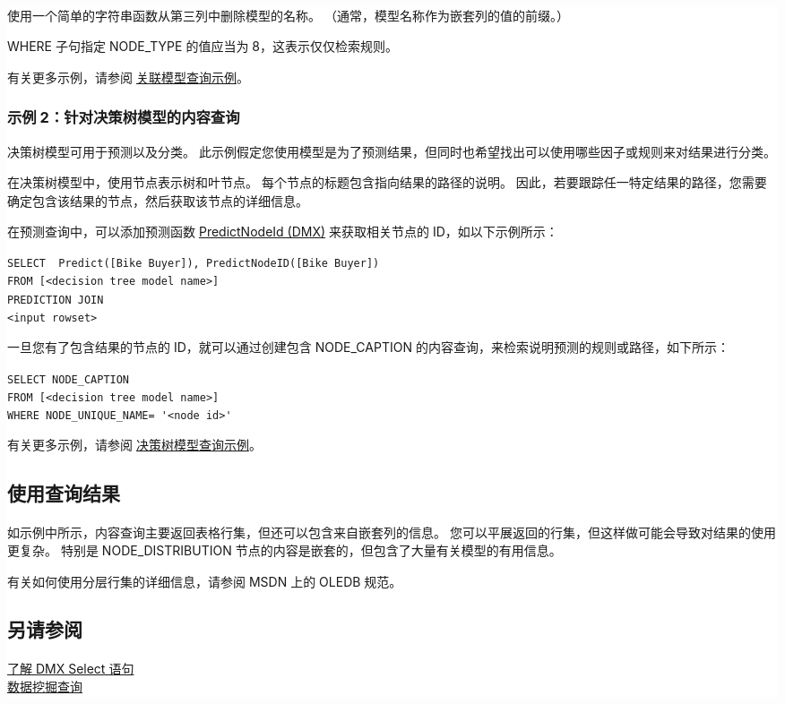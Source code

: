  使用一个简单的字符串函数从第三列中删除模型的名称。 （通常，模型名称作为嵌套列的值的前缀。）  
  
 WHERE 子句指定 NODE_TYPE 的值应当为 8，这表示仅仅检索规则。  
  
 有关更多示例，请参阅 [关联模型查询示例](../../analysis-services/data-mining/association-model-query-examples.md)。  
  
###  <a name="bkmk_DecTree"></a> 示例 2：针对决策树模型的内容查询  
 决策树模型可用于预测以及分类。  此示例假定您使用模型是为了预测结果，但同时也希望找出可以使用哪些因子或规则来对结果进行分类。  
  
 在决策树模型中，使用节点表示树和叶节点。 每个节点的标题包含指向结果的路径的说明。 因此，若要跟踪任一特定结果的路径，您需要确定包含该结果的节点，然后获取该节点的详细信息。  
  
 在预测查询中，可以添加预测函数 [PredictNodeId (DMX)](../../dmx/predictnodeid-dmx.md) 来获取相关节点的 ID，如以下示例所示：  
  
```  
SELECT  Predict([Bike Buyer]), PredictNodeID([Bike Buyer])   
FROM [<decision tree model name>]  
PREDICTION JOIN   
<input rowset>   
```  
  
 一旦您有了包含结果的节点的 ID，就可以通过创建包含 NODE_CAPTION 的内容查询，来检索说明预测的规则或路径，如下所示：  
  
```  
SELECT NODE_CAPTION  
FROM [<decision tree model name>]   
WHERE NODE_UNIQUE_NAME= '<node id>'  
```  
  
 有关更多示例，请参阅 [决策树模型查询示例](../../analysis-services/data-mining/decision-trees-model-query-examples.md)。  
  
##  <a name="bkmk_Results"></a> 使用查询结果  
 如示例中所示，内容查询主要返回表格行集，但还可以包含来自嵌套列的信息。 您可以平展返回的行集，但这样做可能会导致对结果的使用更复杂。 特别是 NODE_DISTRIBUTION 节点的内容是嵌套的，但包含了大量有关模型的有用信息。  
  
 有关如何使用分层行集的详细信息，请参阅 MSDN 上的 OLEDB 规范。  
  
## <a name="see-also"></a>另请参阅  
 [了解 DMX Select 语句](../../dmx/understanding-the-dmx-select-statement.md)   
 [数据挖掘查询](../../analysis-services/data-mining/data-mining-queries.md)  
  
  

